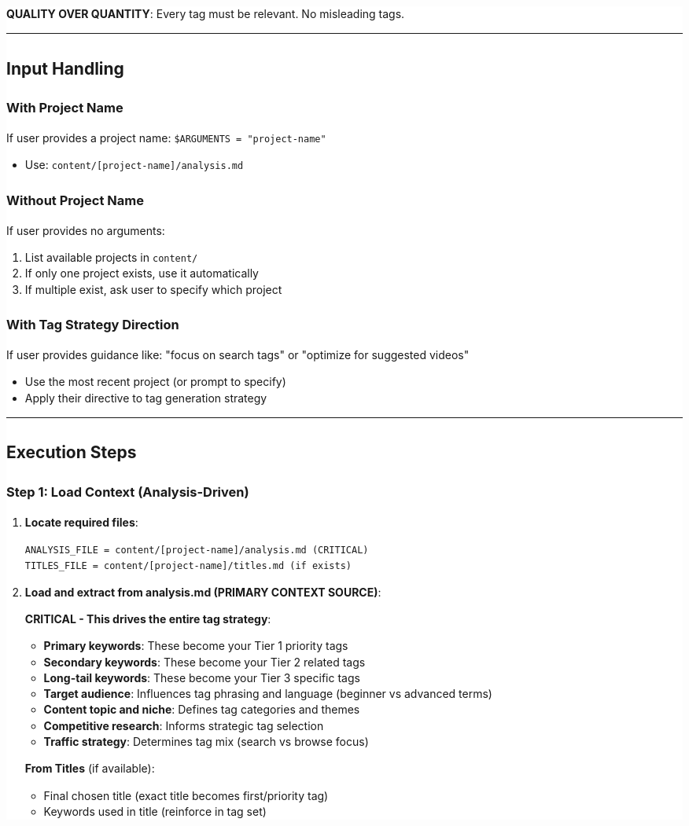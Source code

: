 **QUALITY OVER QUANTITY**: Every tag must be relevant. No misleading tags.

---

## Input Handling

### With Project Name

If user provides a project name: `$ARGUMENTS = "project-name"`

- Use: `content/[project-name]/analysis.md`

### Without Project Name

If user provides no arguments:

1. List available projects in `content/`
2. If only one project exists, use it automatically
3. If multiple exist, ask user to specify which project

### With Tag Strategy Direction

If user provides guidance like: "focus on search tags" or "optimize for suggested videos"

- Use the most recent project (or prompt to specify)
- Apply their directive to tag generation strategy

---

## Execution Steps

### Step 1: Load Context (Analysis-Driven)

1. **Locate required files**:

   ```
   ANALYSIS_FILE = content/[project-name]/analysis.md (CRITICAL)
   TITLES_FILE = content/[project-name]/titles.md (if exists)
   ```

2. **Load and extract from analysis.md (PRIMARY CONTEXT SOURCE)**:

   **CRITICAL - This drives the entire tag strategy**:

   - **Primary keywords**: These become your Tier 1 priority tags
   - **Secondary keywords**: These become your Tier 2 related tags
   - **Long-tail keywords**: These become your Tier 3 specific tags
   - **Target audience**: Influences tag phrasing and language (beginner vs advanced terms)
   - **Content topic and niche**: Defines tag categories and themes
   - **Competitive research**: Informs strategic tag selection
   - **Traffic strategy**: Determines tag mix (search vs browse focus)

   **From Titles** (if available):
   - Final chosen title (exact title becomes first/priority tag)
   - Keywords used in title (reinforce in tag set)
